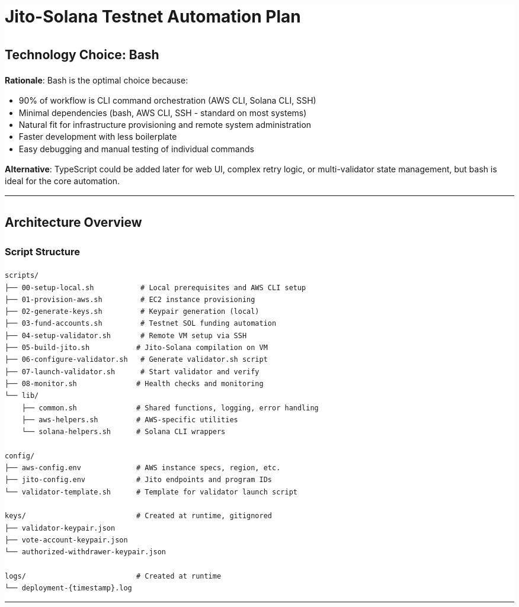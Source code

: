 # Jito-Solana Testnet Automation Plan

## Technology Choice: **Bash**

**Rationale**: Bash is the optimal choice because:
- 90% of workflow is CLI command orchestration (AWS CLI, Solana CLI, SSH)
- Minimal dependencies (bash, AWS CLI, SSH - standard on most systems)
- Natural fit for infrastructure provisioning and remote system administration
- Faster development with less boilerplate
- Easy debugging and manual testing of individual commands

**Alternative**: TypeScript could be added later for web UI, complex retry logic, or multi-validator state management, but bash is ideal for the core automation.

---

## Architecture Overview

### Script Structure
```
scripts/
├── 00-setup-local.sh           # Local prerequisites and AWS CLI setup
├── 01-provision-aws.sh         # EC2 instance provisioning
├── 02-generate-keys.sh         # Keypair generation (local)
├── 03-fund-accounts.sh         # Testnet SOL funding automation
├── 04-setup-validator.sh       # Remote VM setup via SSH
├── 05-build-jito.sh           # Jito-Solana compilation on VM
├── 06-configure-validator.sh   # Generate validator.sh script
├── 07-launch-validator.sh      # Start validator and verify
├── 08-monitor.sh              # Health checks and monitoring
└── lib/
    ├── common.sh              # Shared functions, logging, error handling
    ├── aws-helpers.sh         # AWS-specific utilities
    └── solana-helpers.sh      # Solana CLI wrappers

config/
├── aws-config.env             # AWS instance specs, region, etc.
├── jito-config.env            # Jito endpoints and program IDs
└── validator-template.sh      # Template for validator launch script

keys/                          # Created at runtime, gitignored
├── validator-keypair.json
├── vote-account-keypair.json
└── authorized-withdrawer-keypair.json

logs/                          # Created at runtime
└── deployment-{timestamp}.log
```

---
